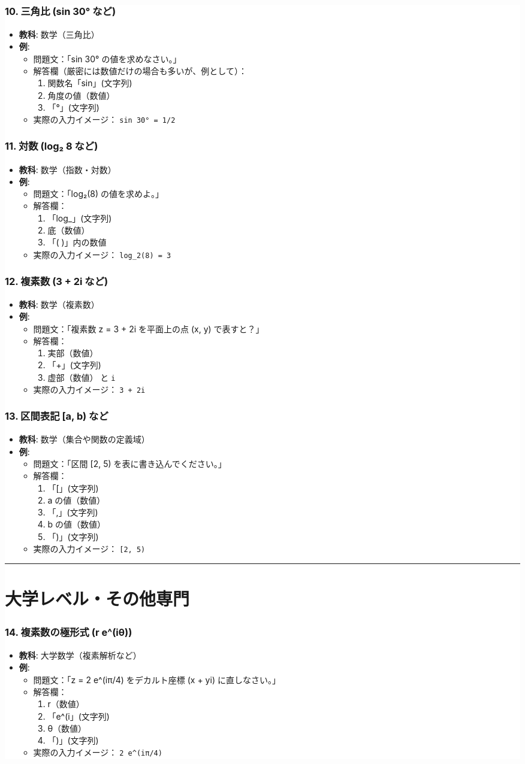 ### 10. 三角比 (sin 30° など)
- **教科**: 数学（三角比）
- **例**:
    - 問題文：「sin 30° の値を求めなさい。」
    - 解答欄（厳密には数値だけの場合も多いが、例として）：
        1. 関数名「sin」(文字列)
        2. 角度の値（数値）
        3. 「°」(文字列)
    - 実際の入力イメージ： `sin 30° = 1/2`

### 11. 対数 (log₂ 8 など)
- **教科**: 数学（指数・対数）
- **例**:
    - 問題文：「log₂(8) の値を求めよ。」
    - 解答欄：
        1. 「log_」(文字列)
        2. 底（数値）
        3. 「( )」内の数値
    - 実際の入力イメージ： `log_2(8) = 3`

### 12. 複素数 (3 + 2i など)
- **教科**: 数学（複素数）
- **例**:
    - 問題文：「複素数 z = 3 + 2i を平面上の点 (x, y) で表すと？」
    - 解答欄：
        1. 実部（数値）
        2. 「+」(文字列)
        3. 虚部（数値） と `i`
    - 実際の入力イメージ： `3 + 2i`

### 13. 区間表記 [a, b) など
- **教科**: 数学（集合や関数の定義域）
- **例**:
    - 問題文：「区間 [2, 5) を表に書き込んでください。」
    - 解答欄：
        1. 「[」(文字列)
        2. a の値（数値）
        3. 「,」(文字列)
        4. b の値（数値）
        5. 「)」(文字列)
    - 実際の入力イメージ： `[2, 5)`

---

# 大学レベル・その他専門

### 14. 複素数の極形式 (r e^(iθ))
- **教科**: 大学数学（複素解析など）
- **例**:
    - 問題文：「z = 2 e^(iπ/4) をデカルト座標 (x + yi) に直しなさい。」
    - 解答欄：
        1. r（数値）
        2. 「e^(i」(文字列)
        3. θ（数値）
        4. 「)」(文字列)
    - 実際の入力イメージ： `2 e^(iπ/4)`
